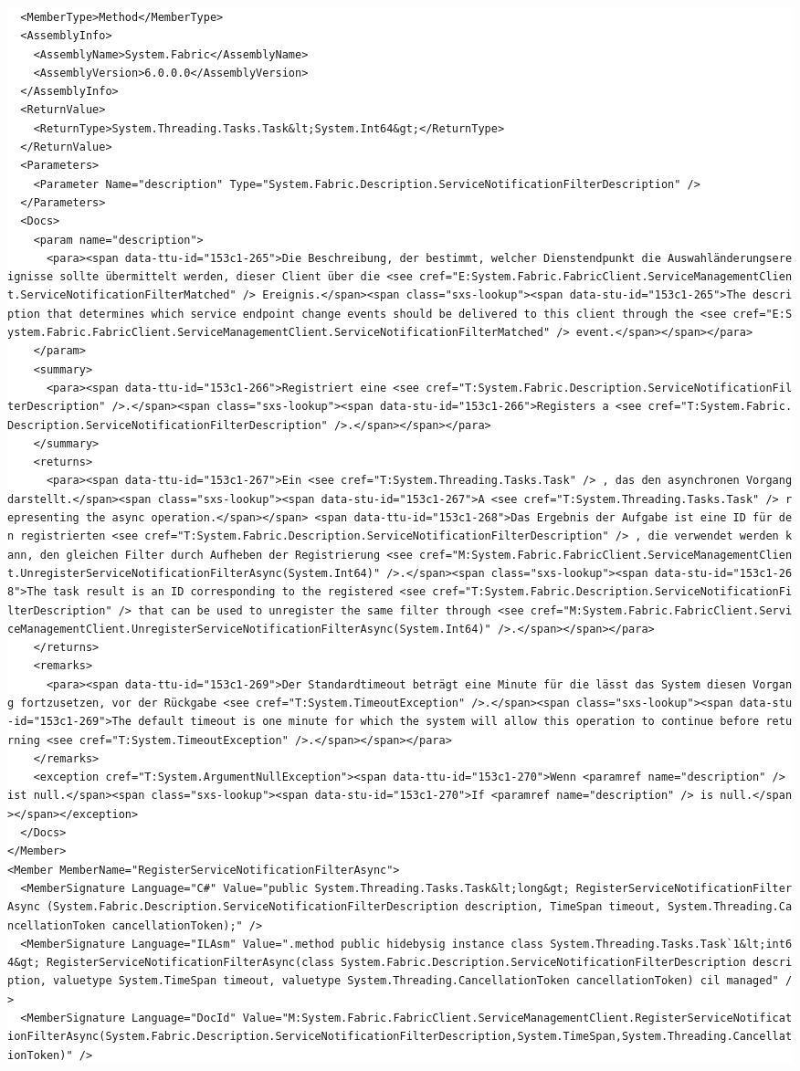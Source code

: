       <MemberType>Method</MemberType>
      <AssemblyInfo>
        <AssemblyName>System.Fabric</AssemblyName>
        <AssemblyVersion>6.0.0.0</AssemblyVersion>
      </AssemblyInfo>
      <ReturnValue>
        <ReturnType>System.Threading.Tasks.Task&lt;System.Int64&gt;</ReturnType>
      </ReturnValue>
      <Parameters>
        <Parameter Name="description" Type="System.Fabric.Description.ServiceNotificationFilterDescription" />
      </Parameters>
      <Docs>
        <param name="description">
          <para><span data-ttu-id="153c1-265">Die Beschreibung, der bestimmt, welcher Dienstendpunkt die Auswahländerungsereignisse sollte übermittelt werden, dieser Client über die <see cref="E:System.Fabric.FabricClient.ServiceManagementClient.ServiceNotificationFilterMatched" /> Ereignis.</span><span class="sxs-lookup"><span data-stu-id="153c1-265">The description that determines which service endpoint change events should be delivered to this client through the <see cref="E:System.Fabric.FabricClient.ServiceManagementClient.ServiceNotificationFilterMatched" /> event.</span></span></para>
        </param>
        <summary>
          <para><span data-ttu-id="153c1-266">Registriert eine <see cref="T:System.Fabric.Description.ServiceNotificationFilterDescription" />.</span><span class="sxs-lookup"><span data-stu-id="153c1-266">Registers a <see cref="T:System.Fabric.Description.ServiceNotificationFilterDescription" />.</span></span></para>
        </summary>
        <returns>
          <para><span data-ttu-id="153c1-267">Ein <see cref="T:System.Threading.Tasks.Task" /> , das den asynchronen Vorgang darstellt.</span><span class="sxs-lookup"><span data-stu-id="153c1-267">A <see cref="T:System.Threading.Tasks.Task" /> representing the async operation.</span></span> <span data-ttu-id="153c1-268">Das Ergebnis der Aufgabe ist eine ID für den registrierten <see cref="T:System.Fabric.Description.ServiceNotificationFilterDescription" /> , die verwendet werden kann, den gleichen Filter durch Aufheben der Registrierung <see cref="M:System.Fabric.FabricClient.ServiceManagementClient.UnregisterServiceNotificationFilterAsync(System.Int64)" />.</span><span class="sxs-lookup"><span data-stu-id="153c1-268">The task result is an ID corresponding to the registered <see cref="T:System.Fabric.Description.ServiceNotificationFilterDescription" /> that can be used to unregister the same filter through <see cref="M:System.Fabric.FabricClient.ServiceManagementClient.UnregisterServiceNotificationFilterAsync(System.Int64)" />.</span></span></para>
        </returns>
        <remarks>
          <para><span data-ttu-id="153c1-269">Der Standardtimeout beträgt eine Minute für die lässt das System diesen Vorgang fortzusetzen, vor der Rückgabe <see cref="T:System.TimeoutException" />.</span><span class="sxs-lookup"><span data-stu-id="153c1-269">The default timeout is one minute for which the system will allow this operation to continue before returning <see cref="T:System.TimeoutException" />.</span></span></para>
        </remarks>
        <exception cref="T:System.ArgumentNullException"><span data-ttu-id="153c1-270">Wenn <paramref name="description" /> ist null.</span><span class="sxs-lookup"><span data-stu-id="153c1-270">If <paramref name="description" /> is null.</span></span></exception>
      </Docs>
    </Member>
    <Member MemberName="RegisterServiceNotificationFilterAsync">
      <MemberSignature Language="C#" Value="public System.Threading.Tasks.Task&lt;long&gt; RegisterServiceNotificationFilterAsync (System.Fabric.Description.ServiceNotificationFilterDescription description, TimeSpan timeout, System.Threading.CancellationToken cancellationToken);" />
      <MemberSignature Language="ILAsm" Value=".method public hidebysig instance class System.Threading.Tasks.Task`1&lt;int64&gt; RegisterServiceNotificationFilterAsync(class System.Fabric.Description.ServiceNotificationFilterDescription description, valuetype System.TimeSpan timeout, valuetype System.Threading.CancellationToken cancellationToken) cil managed" />
      <MemberSignature Language="DocId" Value="M:System.Fabric.FabricClient.ServiceManagementClient.RegisterServiceNotificationFilterAsync(System.Fabric.Description.ServiceNotificationFilterDescription,System.TimeSpan,System.Threading.CancellationToken)" />